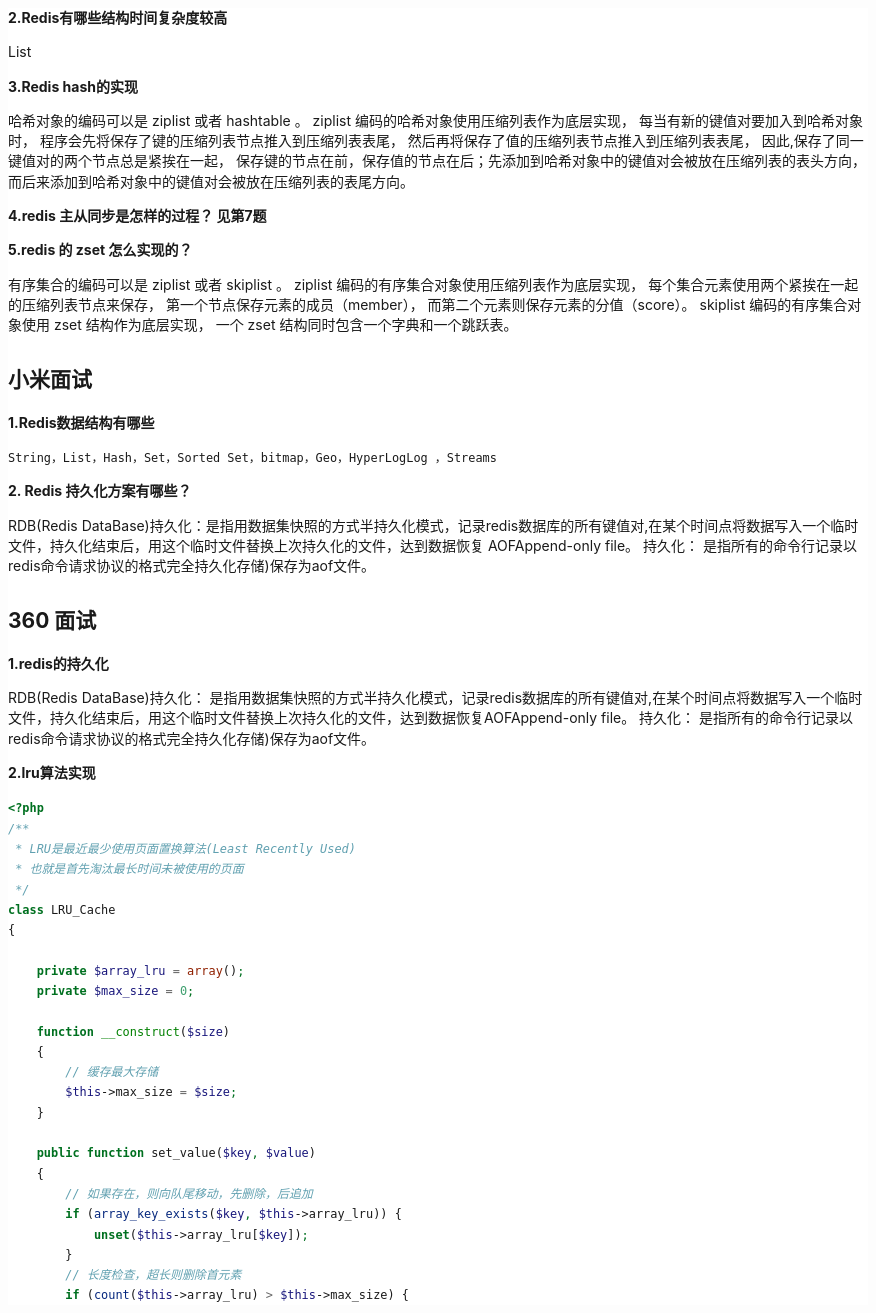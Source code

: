 **2.Redis有哪些结构时间复杂度较高**

List

**3.Redis hash的实现**

哈希对象的编码可以是 ziplist 或者 hashtable 。
ziplist 编码的哈希对象使用压缩列表作为底层实现， 每当有新的键值对要加入到哈希对象时， 程序会先将保存了键的压缩列表节点推入到压缩列表表尾， 然后再将保存了值的压缩列表节点推入到压缩列表表尾， 因此,保存了同一键值对的两个节点总是紧挨在一起， 保存键的节点在前，保存值的节点在后；先添加到哈希对象中的键值对会被放在压缩列表的表头方向， 而后来添加到哈希对象中的键值对会被放在压缩列表的表尾方向。

**4.redis 主从同步是怎样的过程？ 见第7题**

**5.redis 的 zset 怎么实现的？**

有序集合的编码可以是 ziplist 或者 skiplist 。
ziplist 编码的有序集合对象使用压缩列表作为底层实现， 每个集合元素使用两个紧挨在一起的压缩列表节点来保存， 第一个节点保存元素的成员（member）， 而第二个元素则保存元素的分值（score）。 skiplist 编码的有序集合对象使用 zset 结构作为底层实现， 一个 zset 结构同时包含一个字典和一个跳跃表。

## 小米面试

**1.Redis数据结构有哪些**

```shell
String，List，Hash，Set，Sorted Set，bitmap，Geo，HyperLogLog ，Streams
```

**2. Redis 持久化方案有哪些？**

RDB(Redis DataBase)持久化：是指用数据集快照的方式半持久化模式，记录redis数据库的所有键值对,在某个时间点将数据写入一个临时文件，持久化结束后，用这个临时文件替换上次持久化的文件，达到数据恢复 AOFAppend-only file。
持久化： 是指所有的命令行记录以redis命令请求协议的格式完全持久化存储)保存为aof文件。

## 360 面试

**1.redis的持久化**

RDB(Redis DataBase)持久化： 是指用数据集快照的方式半持久化模式，记录redis数据库的所有键值对,在某个时间点将数据写入一个临时文件，持久化结束后，用这个临时文件替换上次持久化的文件，达到数据恢复AOFAppend-only file。
持久化： 是指所有的命令行记录以redis命令请求协议的格式完全持久化存储)保存为aof文件。

**2.lru算法实现**

```php
<?php
/**
 * LRU是最近最少使用页面置换算法(Least Recently Used)
 * 也就是首先淘汰最长时间未被使用的页面
 */
class LRU_Cache
{

    private $array_lru = array();
    private $max_size = 0;

    function __construct($size)
    {
        // 缓存最大存储
        $this->max_size = $size;
    }

    public function set_value($key, $value)
    {
        // 如果存在，则向队尾移动，先删除，后追加
        if (array_key_exists($key, $this->array_lru)) {
            unset($this->array_lru[$key]);
        }
        // 长度检查，超长则删除首元素
        if (count($this->array_lru) > $this->max_size) {
```